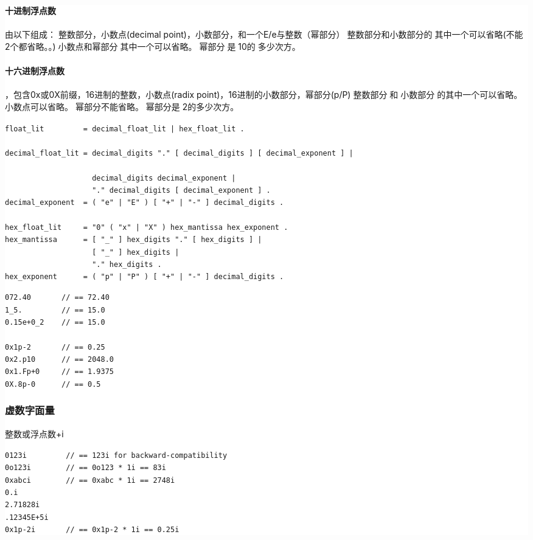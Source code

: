 #### 十进制浮点数
由以下组成：  整数部分，小数点(decimal point)，小数部分，和一个E/e与整数（幂部分）
整数部分和小数部分的  其中一个可以省略(不能2个都省略。。)
小数点和幂部分  其中一个可以省略。
幂部分  是  10的  多少次方。

#### 十六进制浮点数
，包含0x或0X前缀，16进制的整数，小数点(radix point)，16进制的小数部分，幂部分(p/P)
整数部分  和  小数部分  的其中一个可以省略。
小数点可以省略。
幂部分不能省略。
幂部分是  2的多少次方。

```
float_lit         = decimal_float_lit | hex_float_lit .

decimal_float_lit = decimal_digits "." [ decimal_digits ] [ decimal_exponent ] |

                    decimal_digits decimal_exponent |
                    "." decimal_digits [ decimal_exponent ] .
decimal_exponent  = ( "e" | "E" ) [ "+" | "-" ] decimal_digits .

hex_float_lit     = "0" ( "x" | "X" ) hex_mantissa hex_exponent .
hex_mantissa      = [ "_" ] hex_digits "." [ hex_digits ] |
                    [ "_" ] hex_digits |
                    "." hex_digits .
hex_exponent      = ( "p" | "P" ) [ "+" | "-" ] decimal_digits .
```

```
072.40       // == 72.40
1_5.         // == 15.0
0.15e+0_2    // == 15.0

0x1p-2       // == 0.25
0x2.p10      // == 2048.0
0x1.Fp+0     // == 1.9375
0X.8p-0      // == 0.5
```

### 虚数字面量
整数或浮点数+i

```
0123i         // == 123i for backward-compatibility
0o123i        // == 0o123 * 1i == 83i
0xabci        // == 0xabc * 1i == 2748i
0.i
2.71828i
.12345E+5i
0x1p-2i       // == 0x1p-2 * 1i == 0.25i
```
